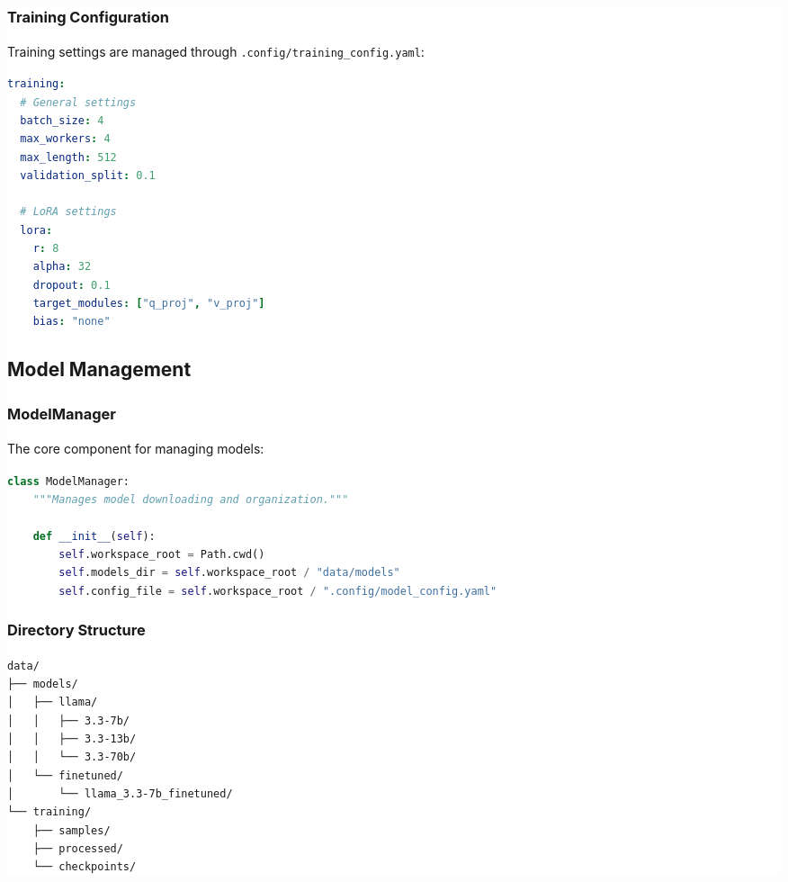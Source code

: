 ### Training Configuration

Training settings are managed through `.config/training_config.yaml`:

```yaml
training:
  # General settings
  batch_size: 4
  max_workers: 4
  max_length: 512
  validation_split: 0.1

  # LoRA settings
  lora:
    r: 8
    alpha: 32
    dropout: 0.1
    target_modules: ["q_proj", "v_proj"]
    bias: "none"
```

## Model Management

### ModelManager

The core component for managing models:

```python
class ModelManager:
    """Manages model downloading and organization."""
    
    def __init__(self):
        self.workspace_root = Path.cwd()
        self.models_dir = self.workspace_root / "data/models"
        self.config_file = self.workspace_root / ".config/model_config.yaml"
```

### Directory Structure

```text
data/
├── models/
│   ├── llama/
│   │   ├── 3.3-7b/
│   │   ├── 3.3-13b/
│   │   └── 3.3-70b/
│   └── finetuned/
│       └── llama_3.3-7b_finetuned/
└── training/
    ├── samples/
    ├── processed/
    └── checkpoints/
```
